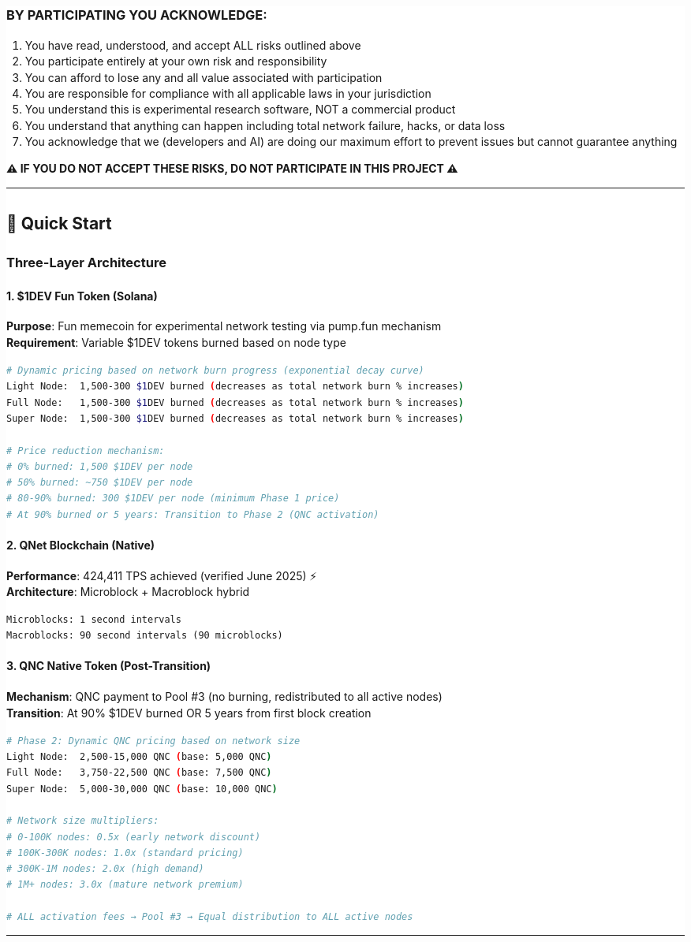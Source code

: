### **BY PARTICIPATING YOU ACKNOWLEDGE:**
1. You have read, understood, and accept ALL risks outlined above
2. You participate entirely at your own risk and responsibility
3. You can afford to lose any and all value associated with participation
4. You are responsible for compliance with all applicable laws in your jurisdiction
5. You understand this is experimental research software, NOT a commercial product
6. You understand that anything can happen including total network failure, hacks, or data loss
7. You acknowledge that we (developers and AI) are doing our maximum effort to prevent issues but cannot guarantee anything

**⚠️ IF YOU DO NOT ACCEPT THESE RISKS, DO NOT PARTICIPATE IN THIS PROJECT ⚠️**

---

## 🚀 Quick Start

### Three-Layer Architecture

#### 1. $1DEV Fun Token (Solana)
**Purpose**: Fun memecoin for experimental network testing via pump.fun mechanism  
**Requirement**: Variable $1DEV tokens burned based on node type  

```bash
# Dynamic pricing based on network burn progress (exponential decay curve)
Light Node:  1,500-300 $1DEV burned (decreases as total network burn % increases)
Full Node:   1,500-300 $1DEV burned (decreases as total network burn % increases)  
Super Node:  1,500-300 $1DEV burned (decreases as total network burn % increases)

# Price reduction mechanism:
# 0% burned: 1,500 $1DEV per node
# 50% burned: ~750 $1DEV per node  
# 80-90% burned: 300 $1DEV per node (minimum Phase 1 price)
# At 90% burned or 5 years: Transition to Phase 2 (QNC activation)
```

#### 2. QNet Blockchain (Native)
**Performance**: 424,411 TPS achieved (verified June 2025) ⚡  
**Architecture**: Microblock + Macroblock hybrid  

```
Microblocks: 1 second intervals
Macroblocks: 90 second intervals (90 microblocks)
```

#### 3. QNC Native Token (Post-Transition)
**Mechanism**: QNC payment to Pool #3 (no burning, redistributed to all active nodes)  
**Transition**: At 90% $1DEV burned OR 5 years from first block creation

```bash
# Phase 2: Dynamic QNC pricing based on network size
Light Node:  2,500-15,000 QNC (base: 5,000 QNC)
Full Node:   3,750-22,500 QNC (base: 7,500 QNC)  
Super Node:  5,000-30,000 QNC (base: 10,000 QNC)

# Network size multipliers:
# 0-100K nodes: 0.5x (early network discount)
# 100K-300K nodes: 1.0x (standard pricing)  
# 300K-1M nodes: 2.0x (high demand)
# 1M+ nodes: 3.0x (mature network premium)

# ALL activation fees → Pool #3 → Equal distribution to ALL active nodes
```  

---